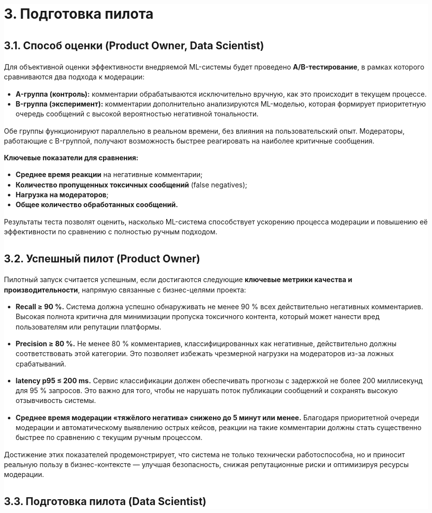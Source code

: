 # 3. Подготовка пилота

## 3.1. Способ оценки (Product Owner, Data Scientist)

Для объективной оценки эффективности внедряемой ML-системы будет проведено **A/B-тестирование**, в рамках которого сравниваются два подхода к модерации:

- **A-группа (контроль):** комментарии обрабатываются исключительно вручную, как это происходит в текущем процессе.
- **B-группа (эксперимент):** комментарии дополнительно анализируются ML-моделью, которая формирует приоритетную очередь сообщений с высокой вероятностью негативной тональности.

Обе группы функционируют параллельно в реальном времени, без влияния на пользовательский опыт. Модераторы, работающие с B-группой, получают возможность быстрее реагировать на наиболее критичные сообщения.

**Ключевые показатели для сравнения:**
- **Среднее время реакции** на негативные комментарии;
- **Количество пропущенных токсичных сообщений** (false negatives);
- **Нагрузка на модераторов**;
- **Общее количество обработанных сообщений.**

Результаты теста позволят оценить, насколько ML-система способствует ускорению процесса модерации и повышению её эффективности по сравнению с полностью ручным подходом.

## 3.2. Успешный пилот (Product Owner)

Пилотный запуск считается успешным, если достигаются следующие **ключевые метрики качества и производительности**, напрямую связанные с бизнес-целями проекта:

- **Recall ≥ 90 %.** Система должна успешно обнаруживать не менее 90 % всех действительно негативных комментариев. Высокая полнота критична для минимизации пропуска токсичного контента, который может нанести вред пользователям или репутации платформы.

- **Precision ≥ 80 %.** Не менее 80 % комментариев, классифицированных как негативные, действительно должны соответствовать этой категории. Это позволяет избежать чрезмерной нагрузки на модераторов из-за ложных срабатываний.

- **latency p95 ≤ 200 ms.** Сервис классификации должен обеспечивать прогнозы с задержкой не более 200 миллисекунд для 95 % запросов. Это важно для того, чтобы не нарушать поток публикации сообщений и сохранять высокую отзывчивость системы.

- **Среднее время модерации «тяжёлого негатива» снижено до 5 минут или менее.** Благодаря приоритетной очереди модерации и автоматическому выявлению острых кейсов, реакции на такие комментарии должны стать существенно быстрее по сравнению с текущим ручным процессом.

Достижение этих показателей продемонстрирует, что система не только технически работоспособна, но и приносит реальную пользу в бизнес-контексте — улучшая безопасность, снижая репутационные риски и оптимизируя ресурсы модерации.


## 3.3. Подготовка пилота (Data Scientist)
